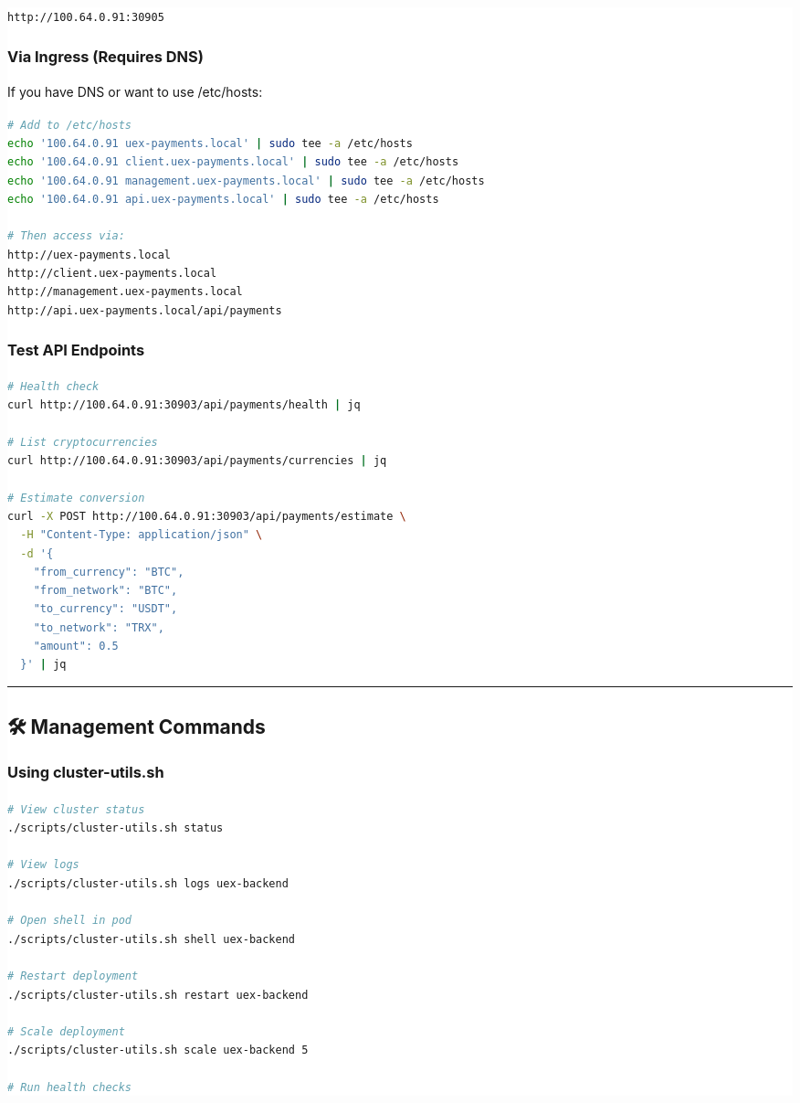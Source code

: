 ```bash
http://100.64.0.91:30905
```

### Via Ingress (Requires DNS)

If you have DNS or want to use /etc/hosts:

```bash
# Add to /etc/hosts
echo '100.64.0.91 uex-payments.local' | sudo tee -a /etc/hosts
echo '100.64.0.91 client.uex-payments.local' | sudo tee -a /etc/hosts
echo '100.64.0.91 management.uex-payments.local' | sudo tee -a /etc/hosts
echo '100.64.0.91 api.uex-payments.local' | sudo tee -a /etc/hosts

# Then access via:
http://uex-payments.local
http://client.uex-payments.local
http://management.uex-payments.local
http://api.uex-payments.local/api/payments
```

### Test API Endpoints

```bash
# Health check
curl http://100.64.0.91:30903/api/payments/health | jq

# List cryptocurrencies
curl http://100.64.0.91:30903/api/payments/currencies | jq

# Estimate conversion
curl -X POST http://100.64.0.91:30903/api/payments/estimate \
  -H "Content-Type: application/json" \
  -d '{
    "from_currency": "BTC",
    "from_network": "BTC",
    "to_currency": "USDT",
    "to_network": "TRX",
    "amount": 0.5
  }' | jq
```

---

## 🛠️ Management Commands

### Using cluster-utils.sh

```bash
# View cluster status
./scripts/cluster-utils.sh status

# View logs
./scripts/cluster-utils.sh logs uex-backend

# Open shell in pod
./scripts/cluster-utils.sh shell uex-backend

# Restart deployment
./scripts/cluster-utils.sh restart uex-backend

# Scale deployment
./scripts/cluster-utils.sh scale uex-backend 5

# Run health checks
```